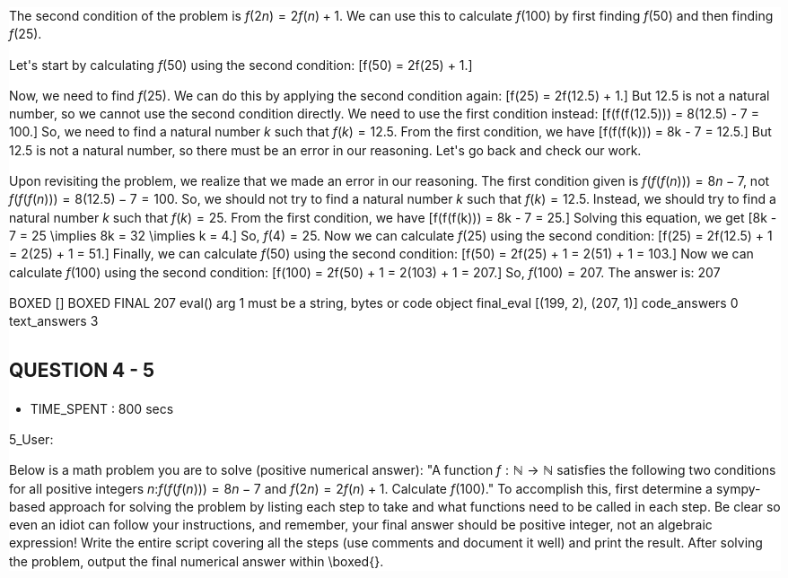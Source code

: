 The second condition of the problem is $f(2n) = 2f(n) + 1$. We can use this to calculate $f(100)$ by first finding $f(50)$ and then finding $f(25)$.

Let's start by calculating $f(50)$ using the second condition:
\[f(50) = 2f(25) + 1.\]

Now, we need to find $f(25)$. We can do this by applying the second condition again:
\[f(25) = 2f(12.5) + 1.\]
But $12.5$ is not a natural number, so we cannot use the second condition directly. We need to use the first condition instead:
\[f(f(f(12.5))) = 8(12.5) - 7 = 100.\]
So, we need to find a natural number $k$ such that $f(k) = 12.5$. From the first condition, we have
\[f(f(f(k))) = 8k - 7 = 12.5.\]
But $12.5$ is not a natural number, so there must be an error in our reasoning. Let's go back and check our work.

Upon revisiting the problem, we realize that we made an error in our reasoning. The first condition given is $f(f(f(n))) = 8n - 7$, not $f(f(f(n))) = 8(12.5) - 7 = 100$. So, we should not try to find a natural number $k$ such that $f(k) = 12.5$. Instead, we should try to find a natural number $k$ such that $f(k) = 25$. From the first condition, we have
\[f(f(f(k))) = 8k - 7 = 25.\]
Solving this equation, we get
\[8k - 7 = 25 \implies 8k = 32 \implies k = 4.\]
So, $f(4) = 25$. Now we can calculate $f(25)$ using the second condition:
\[f(25) = 2f(12.5) + 1 = 2(25) + 1 = 51.\]
Finally, we can calculate $f(50)$ using the second condition:
\[f(50) = 2f(25) + 1 = 2(51) + 1 = 103.\]
Now we can calculate $f(100)$ using the second condition:
\[f(100) = 2f(50) + 1 = 2(103) + 1 = 207.\]
So, $f(100) = 207$. The answer is: $207$

BOXED []
BOXED FINAL 207
eval() arg 1 must be a string, bytes or code object final_eval
[(199, 2), (207, 1)]
code_answers 0 text_answers 3



## QUESTION 4 - 5 
- TIME_SPENT : 800 secs

5_User:

Below is a math problem you are to solve (positive numerical answer):
"A function $f: \mathbb N \to \mathbb N$ satisfies the following two conditions for all positive integers $n$:$f(f(f(n)))=8n-7$ and $f(2n)=2f(n)+1$. Calculate $f(100)$."
To accomplish this, first determine a sympy-based approach for solving the problem by listing each step to take and what functions need to be called in each step. Be clear so even an idiot can follow your instructions, and remember, your final answer should be positive integer, not an algebraic expression!
Write the entire script covering all the steps (use comments and document it well) and print the result. After solving the problem, output the final numerical answer within \boxed{}.
